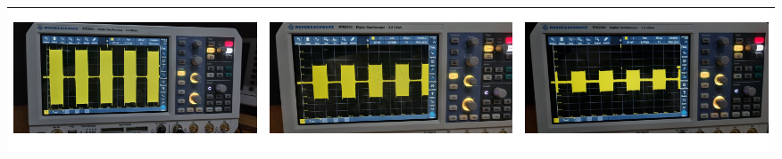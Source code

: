 | <img src="./capturas_2_3/capturas/WhatsApp Image 2025-03-12 at 6.56.13 PM.jpeg" alt="cos_float" width="300" height="150"> | <img src="./capturas_2_3/capturas/WhatsApp Image 2025-03-12 at 6.57.07 PM.jpeg" alt="cos_float" width="300" height="150"> | <img src="./capturas_2_3/capturas/WhatsApp Image 2025-03-12 at 6.58.03 PM.jpeg" alt="cos_float" width="300" height="150"> |
|:---------------------------------------------------------------:|:-----------------------------------------------------------------:|:-----------------------------------------------------------------:|